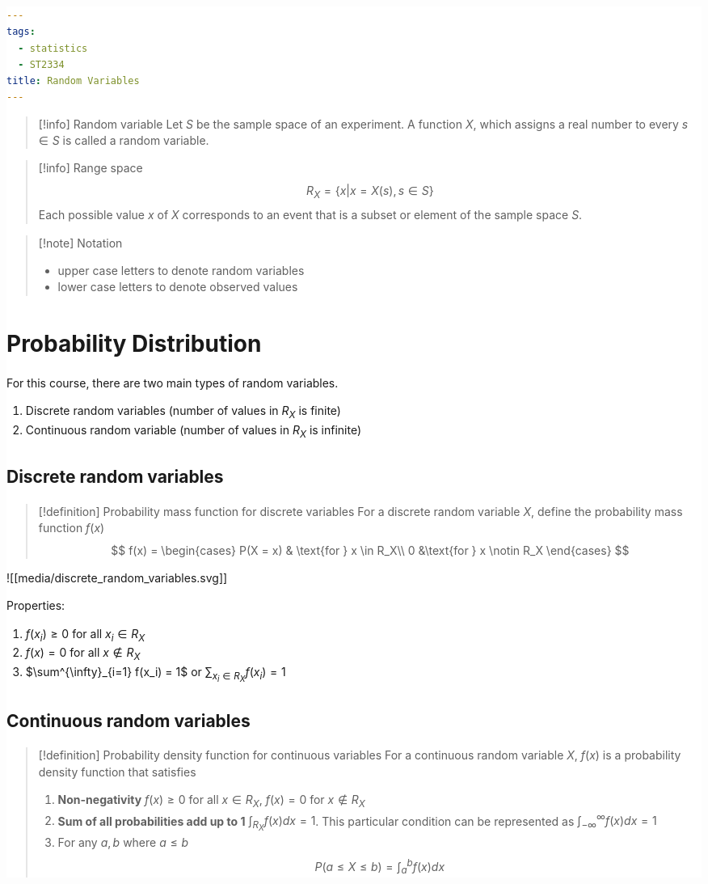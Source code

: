 ```yaml
---
tags:
  - statistics
  - ST2334
title: Random Variables
---
```

> [!info] Random variable
> Let $S$ be the sample space of an experiment. A function $X$, which assigns a real number to every $s \in S$ is called a random variable.

> [!info] Range space
> $$
> R_X = \{x | x = X(s), s \in S\}
> $$
> Each possible value $x$ of $X$ corresponds to an event that is a subset or element of the sample space $S$.

> [!note] Notation
> - upper case letters to denote random variables
> - lower case letters to denote observed values
# Probability Distribution

For this course, there are two main types of random variables.
1. Discrete random variables (number of values in $R_X$ is finite)
2. Continuous random variable (number of values in $R_X$ is infinite)
## Discrete random variables

> [!definition] Probability mass function for discrete variables
> For a discrete random variable $X$, define the probability mass function $f(x)$
> $$
> f(x) = \begin{cases}
> P(X = x) & \text{for } x \in R_X\\
> 0 &\text{for } x \notin R_X
> \end{cases}
> $$

![[media/discrete_random_variables.svg]]

Properties:
1. $f(x_i) \geq 0$ for all $x_i \in R_X$
2. $f(x) = 0$ for all $x \notin R_X$
3. $\sum^{\infty}_{i=1} f(x_i) = 1$ or  $\sum_{x_i \in R_X} f(x_i) = 1$

## Continuous random variables

> [!definition] Probability density function for continuous variables
> For a continuous random variable $X$, $f(x)$ is a probability density function that satisfies
> 1.  **Non-negativity** $f(x) \geq 0$ for all $x \in R_X$, $f(x) = 0$ for $x \notin R_X$
> 2. **Sum of all probabilities add up to 1** $\int_{R_X} f(x)dx=1$.
>    This particular condition can be represented as $\int^{\infty}_{-\infty} f(x)dx = 1$
> 3. For any $a, b$ where $a \leq b$ 
> $$
> P(a \leq X \leq b) = \int^b_a f(x)dx
> $$
